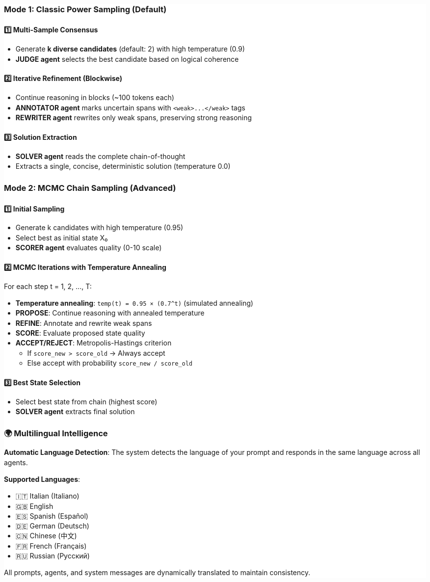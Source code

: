 ### Mode 1: Classic Power Sampling (Default)

#### 1️⃣ Multi-Sample Consensus
- Generate **k diverse candidates** (default: 2) with high temperature (0.9)
- **JUDGE agent** selects the best candidate based on logical coherence

#### 2️⃣ Iterative Refinement (Blockwise)
- Continue reasoning in blocks (~100 tokens each)
- **ANNOTATOR agent** marks uncertain spans with `<weak>...</weak>` tags
- **REWRITER agent** rewrites only weak spans, preserving strong reasoning

#### 3️⃣ Solution Extraction
- **SOLVER agent** reads the complete chain-of-thought
- Extracts a single, concise, deterministic solution (temperature 0.0)

### Mode 2: MCMC Chain Sampling (Advanced)

#### 1️⃣ Initial Sampling
- Generate k candidates with high temperature (0.95)
- Select best as initial state X₀
- **SCORER agent** evaluates quality (0-10 scale)

#### 2️⃣ MCMC Iterations with Temperature Annealing
For each step t = 1, 2, ..., T:
- **Temperature annealing**: `temp(t) = 0.95 × (0.7^t)` (simulated annealing)
- **PROPOSE**: Continue reasoning with annealed temperature
- **REFINE**: Annotate and rewrite weak spans
- **SCORE**: Evaluate proposed state quality
- **ACCEPT/REJECT**: Metropolis-Hastings criterion
  - If `score_new > score_old` → Always accept
  - Else accept with probability `score_new / score_old`

#### 3️⃣ Best State Selection
- Select best state from chain (highest score)
- **SOLVER agent** extracts final solution

### 🌍 Multilingual Intelligence

**Automatic Language Detection**: The system detects the language of your prompt and responds in the same language across all agents.

**Supported Languages**:
- 🇮🇹 Italian (Italiano)
- 🇬🇧 English
- 🇪🇸 Spanish (Español)
- 🇩🇪 German (Deutsch)
- 🇨🇳 Chinese (中文)
- 🇫🇷 French (Français)
- 🇷🇺 Russian (Русский)

All prompts, agents, and system messages are dynamically translated to maintain consistency.
